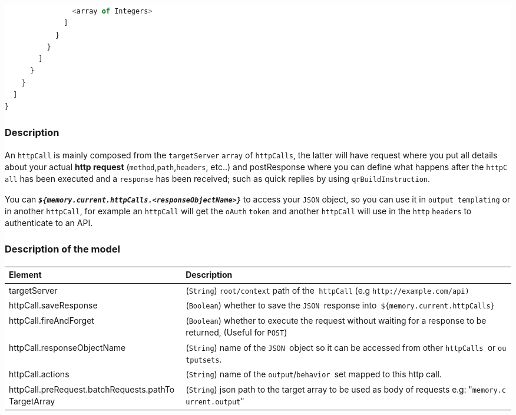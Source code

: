 ```javascript
                <array of Integers>
              ]
            }
          }
        ]
      }
    }
  ]
}
```

### Description

An `httpCall` is mainly composed from the `targetServer` `array` of `httpCalls`, the latter will have request where you put all details about your actual **http request** \(`method`,`path`,`headers`, etc..\) and postResponse where you can define what happens after the `httpCall` has been executed and a `response` has been received; such as quick replies by using `qrBuildInstruction`.

You can _**`${memory.current.httpCalls.<responseObjectName>}`**_ to access your `JSON` object, so you can use it in `output templating` or in another `httpCall`, for example an `httpCall` will get the `oAuth` `token` and another `httpCall` will use in the `http` `headers` to authenticate to an API.

### Description of the model

<table>
  <thead>
    <tr>
      <th style="text-align:left">Element</th>
      <th style="text-align:left">Description</th>
    </tr>
  </thead>
  <tbody>
    <tr>
      <td style="text-align:left">targetServer</td>
      <td style="text-align:left">(<code>String</code>) <code>root/context</code> path of the<code> httpCall</code> (e.g <code>http://example.com/api)</code>
      </td>
    </tr>
    <tr>
      <td style="text-align:left">httpCall.saveResponse</td>
      <td style="text-align:left">(<code>Boolean</code>) whether to save the <code>JSON </code>response into<code> ${memory.current.httpCalls}</code>
      </td>
    </tr>
    <tr>
      <td style="text-align:left">httpCall.fireAndForget</td>
      <td style="text-align:left">(<code>Boolean</code>) whether to execute the request without waiting
        for a response to be returned, (Useful for <code>POST</code>)</td>
    </tr>
    <tr>
      <td style="text-align:left">httpCall.responseObjectName</td>
      <td style="text-align:left">(<code>String</code>) name of the <code>JSON </code>object so it can be
        accessed from other <code>httpCalls </code>or <code>outputsets</code>.</td>
    </tr>
    <tr>
      <td style="text-align:left">httpCall.actions</td>
      <td style="text-align:left">(<code>String</code>) name of the <code>output</code>/<code>behavior </code>set
        mapped to this http call.</td>
    </tr>
    <tr>
      <td style="text-align:left">httpCall.preRequest.batchRequests.pathToTargetArray</td>
      <td style="text-align:left">(<code>String</code>) json path to the target array to be used as body
        of requests e.g: &quot;<code>memory.current.output</code>&quot;</td>